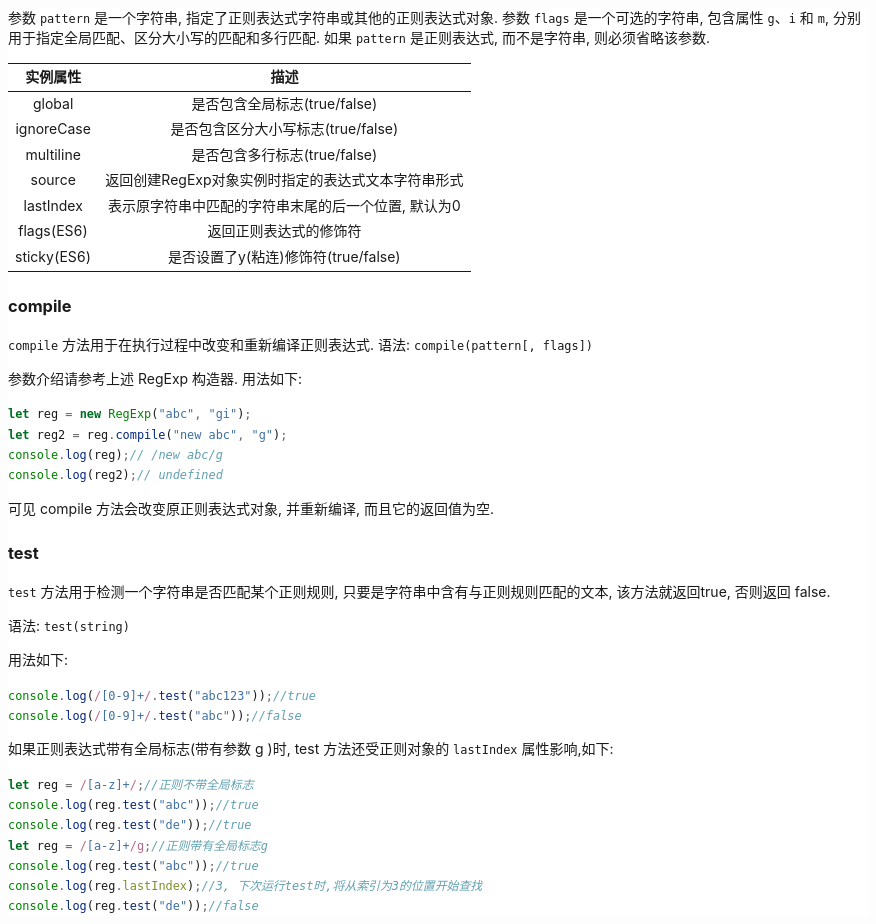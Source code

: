 参数 `pattern` 是一个字符串, 指定了正则表达式字符串或其他的正则表达式对象.
参数 `flags` 是一个可选的字符串, 包含属性 `g`、`i` 和 `m`, 分别用于指定全局匹配、区分大小写的匹配和多行匹配. 如果 `pattern` 是正则表达式, 而不是字符串, 则必须省略该参数.

| 实例属性 | 描述 |
|:------:|:----:|
| global | 是否包含全局标志(true/false) |
| ignoreCase | 是否包含区分大小写标志(true/false) |
| multiline | 是否包含多行标志(true/false) |
| source | 返回创建RegExp对象实例时指定的表达式文本字符串形式 |
| lastIndex | 表示原字符串中匹配的字符串末尾的后一个位置, 默认为0 |
| flags(ES6) | 返回正则表达式的修饰符 |
| sticky(ES6) | 是否设置了y(粘连)修饰符(true/false) |

### compile

`compile` 方法用于在执行过程中改变和重新编译正则表达式.
语法: `compile(pattern[, flags])`

参数介绍请参考上述 RegExp 构造器. 用法如下:

```js
let reg = new RegExp("abc", "gi"); 
let reg2 = reg.compile("new abc", "g");
console.log(reg);// /new abc/g
console.log(reg2);// undefined
```

可见 compile 方法会改变原正则表达式对象, 并重新编译, 而且它的返回值为空.

### test

`test` 方法用于检测一个字符串是否匹配某个正则规则, 只要是字符串中含有与正则规则匹配的文本, 该方法就返回true, 否则返回 false.

语法: `test(string)`

用法如下:

```js
console.log(/[0-9]+/.test("abc123"));//true
console.log(/[0-9]+/.test("abc"));//false
```

如果正则表达式带有全局标志(带有参数 g )时, test 方法还受正则对象的 `lastIndex` 属性影响,如下:

```js
let reg = /[a-z]+/;//正则不带全局标志
console.log(reg.test("abc"));//true
console.log(reg.test("de"));//true
let reg = /[a-z]+/g;//正则带有全局标志g
console.log(reg.test("abc"));//true
console.log(reg.lastIndex);//3, 下次运行test时,将从索引为3的位置开始查找
console.log(reg.test("de"));//false
```
